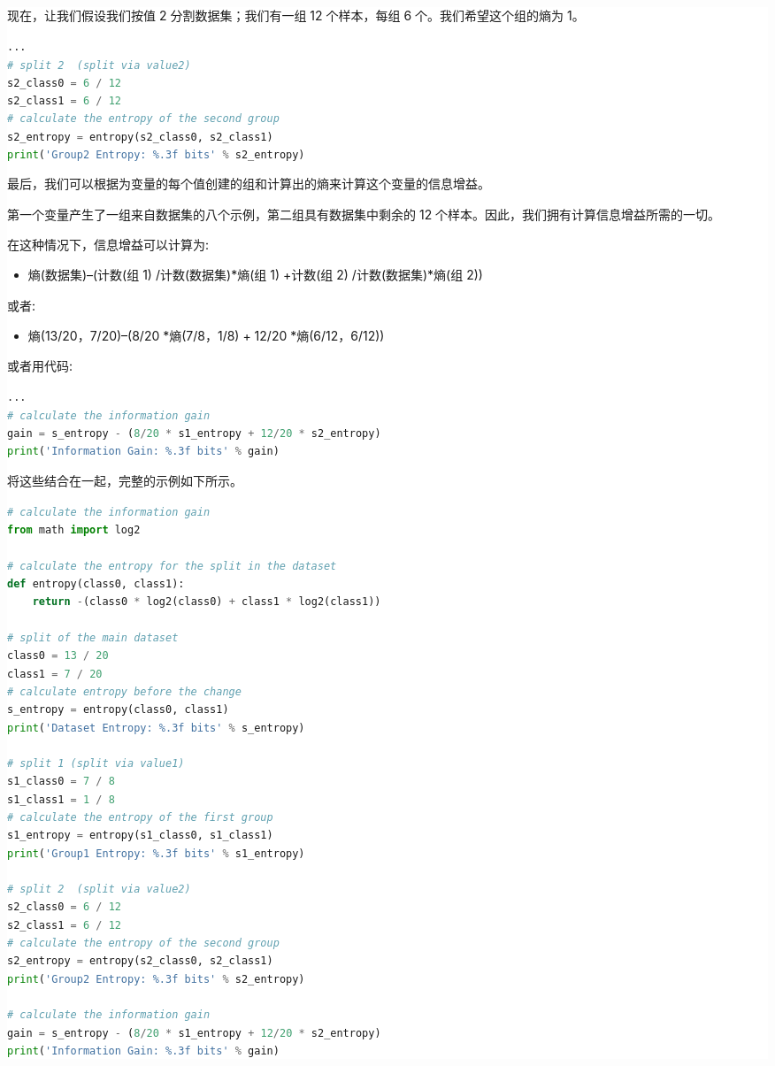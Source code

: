 现在，让我们假设我们按值 2 分割数据集；我们有一组 12 个样本，每组 6 个。我们希望这个组的熵为 1。

```py
...
# split 2  (split via value2)
s2_class0 = 6 / 12
s2_class1 = 6 / 12
# calculate the entropy of the second group
s2_entropy = entropy(s2_class0, s2_class1)
print('Group2 Entropy: %.3f bits' % s2_entropy)
```

最后，我们可以根据为变量的每个值创建的组和计算出的熵来计算这个变量的信息增益。

第一个变量产生了一组来自数据集的八个示例，第二组具有数据集中剩余的 12 个样本。因此，我们拥有计算信息增益所需的一切。

在这种情况下，信息增益可以计算为:

*   熵(数据集)–(计数(组 1) /计数(数据集)*熵(组 1) +计数(组 2) /计数(数据集)*熵(组 2))

或者:

*   熵(13/20，7/20)–(8/20 *熵(7/8，1/8) + 12/20 *熵(6/12，6/12))

或者用代码:

```py
...
# calculate the information gain
gain = s_entropy - (8/20 * s1_entropy + 12/20 * s2_entropy)
print('Information Gain: %.3f bits' % gain)
```

将这些结合在一起，完整的示例如下所示。

```py
# calculate the information gain
from math import log2

# calculate the entropy for the split in the dataset
def entropy(class0, class1):
	return -(class0 * log2(class0) + class1 * log2(class1))

# split of the main dataset
class0 = 13 / 20
class1 = 7 / 20
# calculate entropy before the change
s_entropy = entropy(class0, class1)
print('Dataset Entropy: %.3f bits' % s_entropy)

# split 1 (split via value1)
s1_class0 = 7 / 8
s1_class1 = 1 / 8
# calculate the entropy of the first group
s1_entropy = entropy(s1_class0, s1_class1)
print('Group1 Entropy: %.3f bits' % s1_entropy)

# split 2  (split via value2)
s2_class0 = 6 / 12
s2_class1 = 6 / 12
# calculate the entropy of the second group
s2_entropy = entropy(s2_class0, s2_class1)
print('Group2 Entropy: %.3f bits' % s2_entropy)

# calculate the information gain
gain = s_entropy - (8/20 * s1_entropy + 12/20 * s2_entropy)
print('Information Gain: %.3f bits' % gain)
```
